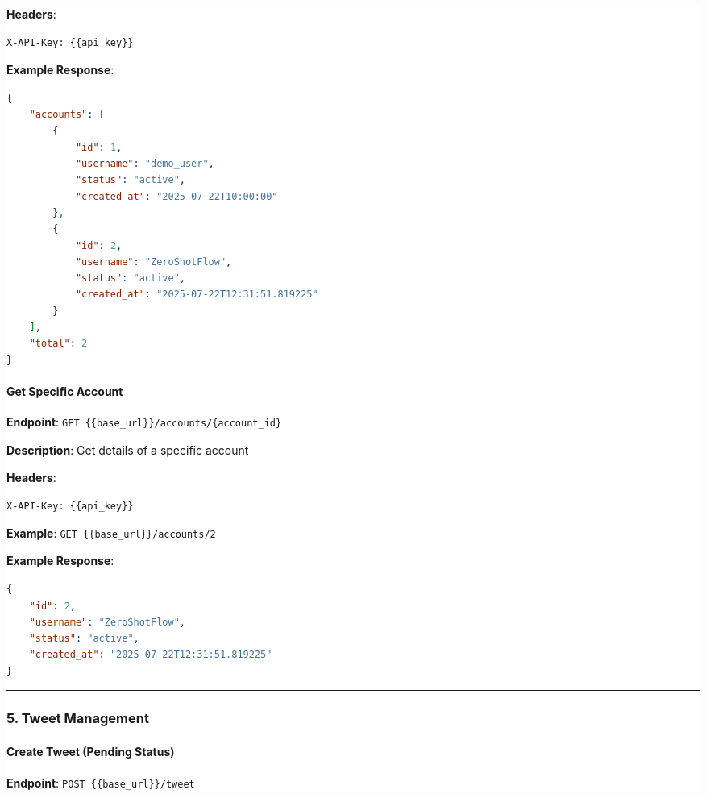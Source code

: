**Headers**:
```
X-API-Key: {{api_key}}
```

**Example Response**:
```json
{
    "accounts": [
        {
            "id": 1,
            "username": "demo_user",
            "status": "active",
            "created_at": "2025-07-22T10:00:00"
        },
        {
            "id": 2,
            "username": "ZeroShotFlow",
            "status": "active",
            "created_at": "2025-07-22T12:31:51.819225"
        }
    ],
    "total": 2
}
```

#### Get Specific Account

**Endpoint**: `GET {{base_url}}/accounts/{account_id}`

**Description**: Get details of a specific account

**Headers**:
```
X-API-Key: {{api_key}}
```

**Example**: `GET {{base_url}}/accounts/2`

**Example Response**:
```json
{
    "id": 2,
    "username": "ZeroShotFlow",
    "status": "active",
    "created_at": "2025-07-22T12:31:51.819225"
}
```

---

### 5. Tweet Management

#### Create Tweet (Pending Status)

**Endpoint**: `POST {{base_url}}/tweet`
